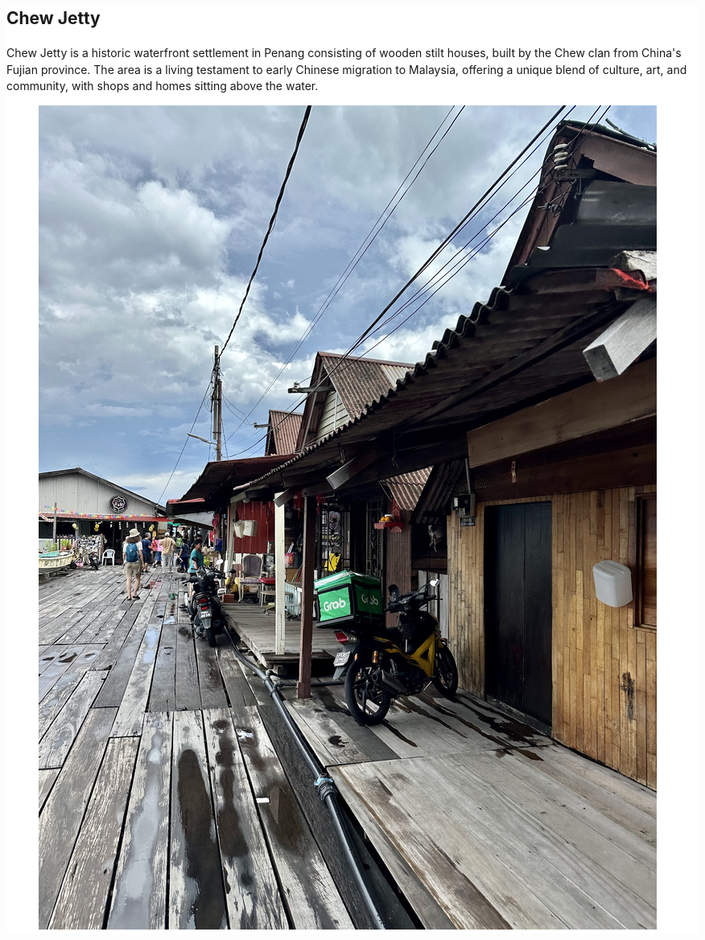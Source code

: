 </div>

## Chew Jetty

Chew Jetty is a historic waterfront settlement in Penang consisting of wooden stilt houses, built by the Chew clan from China's Fujian province. The area is a living testament to early Chinese migration to Malaysia, offering a unique blend of culture, art, and community, with shops and homes sitting above the water.

<div data-full-width="true">

<figure><img src="../.gitbook/assets/IMG_3189.jpg" alt=""><figcaption></figcaption></figure>
